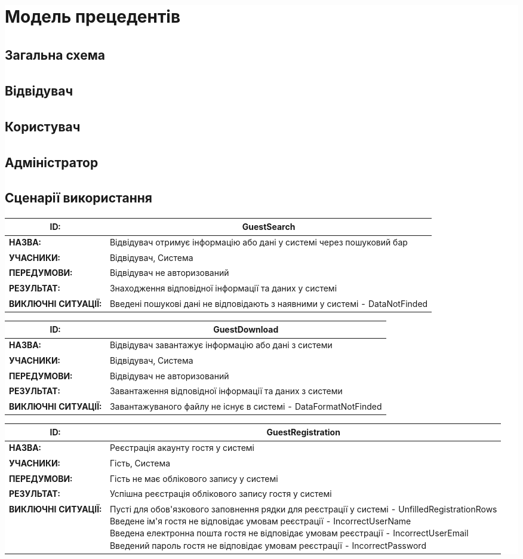 # Модель прецедентів

## Загальна схема


## Відвідувач


## Користувач


## Адміністратор


## Сценарії використання

| **ID:**                | GuestSearch                                                                                      |
|------------------------|--------------------------------------------------------------------------------------------------|
| **НАЗВА:**             | Відвідувач отримує інформацію або дані у системі через пошуковий бар |
| **УЧАСНИКИ:**          | Відвідувач, Система |
| **ПЕРЕДУМОВИ:**        | Відвідувач не авторизований |
| **РЕЗУЛЬТАТ:**         | Знаходження відповідної інформації та даних у системі |
| **ВИКЛЮЧНІ СИТУАЦІЇ:** | Введені пошукові дані не відповідають з наявними у системі - DataNotFinded |



| **ID:**                | GuestDownload                                                                                      |
|------------------------|--------------------------------------------------------------------------------------------------|
| **НАЗВА:**             | Відвідувач завантажує інформацію або дані з системи |
| **УЧАСНИКИ:**          | Відвідувач, Система |
| **ПЕРЕДУМОВИ:**        | Відвідувач не авторизований |
| **РЕЗУЛЬТАТ:**         | Завантаження відповідної інформації та даних з системи |
| **ВИКЛЮЧНІ СИТУАЦІЇ:** | Завантажуваного файлу не існує в системі - DataFormatNotFinded |



| **ID:**                | GuestRegistration                                                                                 |
|------------------------|--------------------------------------------------------------------------------------------------|
| **НАЗВА:**             | Реєстрація акаунту гостя у системі | 
| **УЧАСНИКИ:**          | Гість, Система |
| **ПЕРЕДУМОВИ:**        | Гість не має облікового запису у системі |
| **РЕЗУЛЬТАТ:**         | Успішна реєстрація облікового запису гостя у системі |
| **ВИКЛЮЧНІ СИТУАЦІЇ:** | Пусті для обов'язкового заповнення рядки для реєстрації у системі - UnfilledRegistrationRows<br/> Введене ім'я гостя не відповідає умовам реєстрації - IncorrectUserName<br/> Введена електронна пошта гостя не відповідає умовам реєстрації - IncorrectUserEmail<br/> Введений пароль гостя не відповідає умовам реєстрації - IncorrectPassword|
